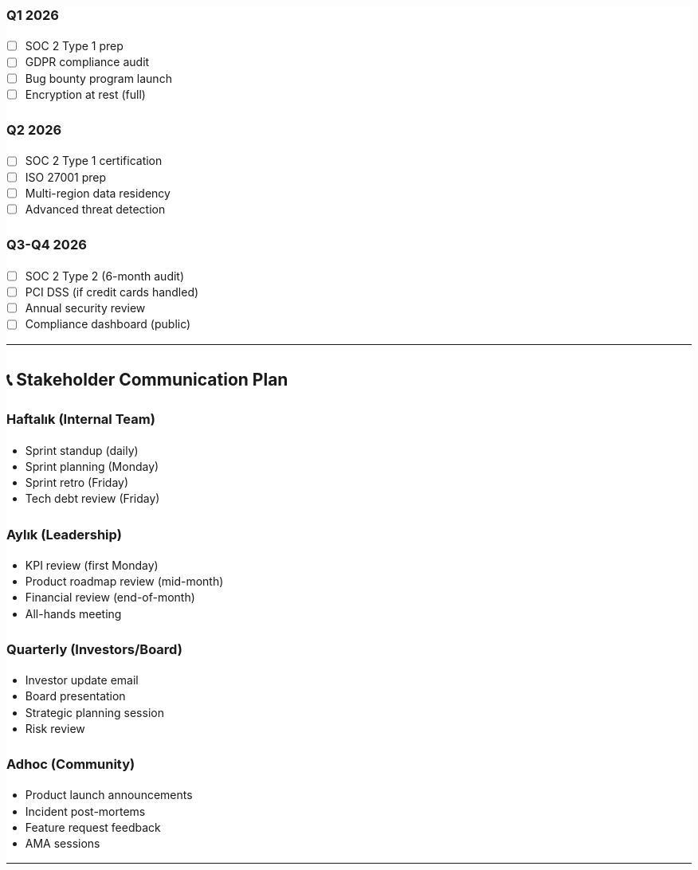 ### Q1 2026

- [ ] SOC 2 Type 1 prep
- [ ] GDPR compliance audit
- [ ] Bug bounty program launch
- [ ] Encryption at rest (full)

### Q2 2026

- [ ] SOC 2 Type 1 certification
- [ ] ISO 27001 prep
- [ ] Multi-region data residency
- [ ] Advanced threat detection

### Q3-Q4 2026

- [ ] SOC 2 Type 2 (6-month audit)
- [ ] PCI DSS (if credit cards handled)
- [ ] Annual security review
- [ ] Compliance dashboard (public)

---

## 📞 Stakeholder Communication Plan

### Haftalık (Internal Team)

- Sprint standup (daily)
- Sprint planning (Monday)
- Sprint retro (Friday)
- Tech debt review (Friday)

### Aylık (Leadership)

- KPI review (first Monday)
- Product roadmap review (mid-month)
- Financial review (end-of-month)
- All-hands meeting

### Quarterly (Investors/Board)

- Investor update email
- Board presentation
- Strategic planning session
- Risk review

### Adhoc (Community)

- Product launch announcements
- Incident post-mortems
- Feature request feedback
- AMA sessions

---
